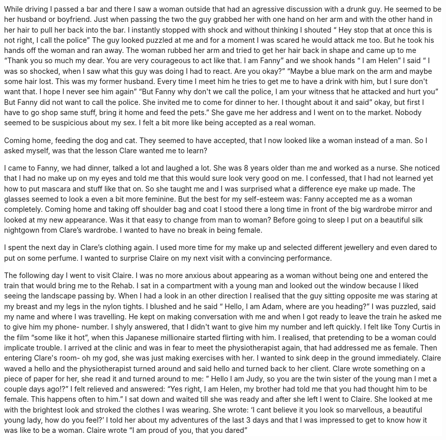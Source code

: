 While driving I passed a bar and there I saw a woman outside that had an agressive discussion with a drunk guy. He seemed to be her husband or boyfriend. Just when passing the two the guy grabbed her with one hand on her arm and with the other hand in her hair to pull her back into the bar. I instantly stopped with shock and without thinking I shouted “ Hey stop that at once this is not right, I call the police” The guy looked puzzled at me and for a moment I was scared he would attack me too. But he took his hands off the woman and ran away. The woman rubbed her arm and tried to get her hair back in shape and came up to me “Thank you so much my dear. You are very courageous to act like that. I am Fanny” and we shook hands “ I am Helen” I said “ I was so shocked, when I saw what this guy was doing I had to react. Are you okay?” “Maybe a blue mark on the arm and maybe some hair lost. This was my former husband. Every time I meet him he tries to get me to have a drink with him, but I sure don't want that. I hope I never see him again” “But Fanny why don't we call the police, I am your witness that he attacked and hurt you”
But Fanny did not want to call the police. She invited me to come for dinner to her. I thought about it and said” okay, but first I have to go shop same stuff, bring it home and feed the pets.” She gave me her address and I went on to the market. Nobody seemed to be suspicious about my sex. I felt a bit more like being accepted as a real woman. 


Coming home, feeding the dog and cat. They seemed to have accepted, that I now looked like a woman instead of a man. So I asked myself, was that the lesson Clare wanted me to learn?


I came to Fanny, we had dinner, talked a lot and laughed a lot. She was 8 years older than me and worked as a nurse. 
She noticed that I had no make up on my eyes and told me that this would sure look very good on me. I confessed, that I had not learned yet how to put mascara and stuff like that on. So she taught me and I was surprised what a difference eye make up made. The glasses seemed to look a even a bit more feminine. But the best for my self-esteem was: Fanny accepted me as a woman completely. 
Coming home and taking off shoulder bag and coat I stood there a long time in front of the big wardrobe mirror and looked at my new appearance. Was it that easy to change from man to woman? Before going to sleep I put on a beautiful silk nightgown from Clare’s wardrobe. I wanted to have no break in being female.


I spent the next day in Clare’s clothing again. I used more time for my make up and selected different jewellery and even dared to put on some perfume. I wanted to surprise Claire on my next visit with a convincing performance. 




The following day I went to visit Claire. I was no more anxious about appearing as a woman without being one and entered the train that would bring me to the Rehab. I sat in a compartment with a young man and looked out the window because I liked seeing the landscape passing by. When I had a look in an other direction I realised that the guy sitting opposite me was staring at my breast and my legs in the nylon tights. I blushed and he said “ Hello, I am Adam, where are you heading?” I was puzzled, said my name and where I was travelling. He kept on making conversation with me and when I got ready to leave the train he asked me to give him my phone- number. I shyly answered, that I didn't want to give him my number and left quickly. I felt like Tony Curtis in the film “some like it hot”, when this Japanese millionaire started flirting with him. I realised, that pretending to be a woman could implicate trouble.
I arrived at the clinic and was in fear to meet the physiotherapist again, that had addressed me as female. Then entering Clare's room- oh my god, she was just making exercises with her. I wanted to sink deep in the ground immediately. Claire waved a hello and the physiotherapist turned around and said hello and turned back to her client. Clare wrote something on a piece of paper for her, she read it and turned around to me: ” Hello I am Judy, so you are the twin sister of the young man I met a couple days ago!?” I felt relieved and answered: “Yes right, I am Helen, my brother had told me that you had thought him to be female. This happens often to him.” I sat down and waited till she was ready and after she left I went to Claire. She looked at me with the brightest look and stroked the clothes I was wearing. She wrote: ‘I cant believe it you look so marvellous, a beautiful young lady, how do you feel?’ I told her about my adventures of the last 3 days and that I was impressed to get to know how it was like to be a woman. Claire wrote “I am proud of you, that you dared” 
